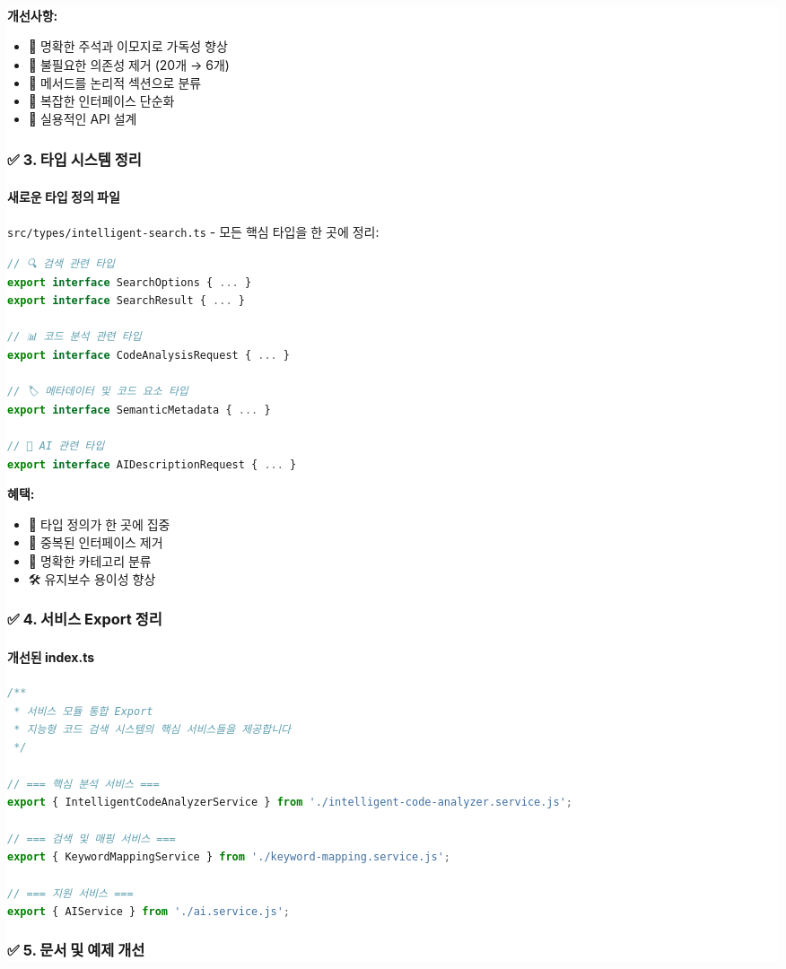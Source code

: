 **개선사항:**
- 📝 명확한 주석과 이모지로 가독성 향상
- 🎯 불필요한 의존성 제거 (20개 → 6개)
- 🧩 메서드를 논리적 섹션으로 분류
- 🔧 복잡한 인터페이스 단순화
- 🚀 실용적인 API 설계

### ✅ 3. 타입 시스템 정리

#### 새로운 타입 정의 파일
`src/types/intelligent-search.ts` - 모든 핵심 타입을 한 곳에 정리:

```typescript
// 🔍 검색 관련 타입
export interface SearchOptions { ... }
export interface SearchResult { ... }

// 📊 코드 분석 관련 타입
export interface CodeAnalysisRequest { ... }

// 🏷️ 메타데이터 및 코드 요소 타입
export interface SemanticMetadata { ... }

// 🤖 AI 관련 타입
export interface AIDescriptionRequest { ... }
```

**혜택:**
- 🎯 타입 정의가 한 곳에 집중
- 🔄 중복된 인터페이스 제거
- 📖 명확한 카테고리 분류
- 🛠️ 유지보수 용이성 향상

### ✅ 4. 서비스 Export 정리

#### 개선된 index.ts
```typescript
/**
 * 서비스 모듈 통합 Export
 * 지능형 코드 검색 시스템의 핵심 서비스들을 제공합니다
 */

// === 핵심 분석 서비스 ===
export { IntelligentCodeAnalyzerService } from './intelligent-code-analyzer.service.js';

// === 검색 및 매핑 서비스 ===
export { KeywordMappingService } from './keyword-mapping.service.js';

// === 지원 서비스 ===
export { AIService } from './ai.service.js';
```

### ✅ 5. 문서 및 예제 개선
